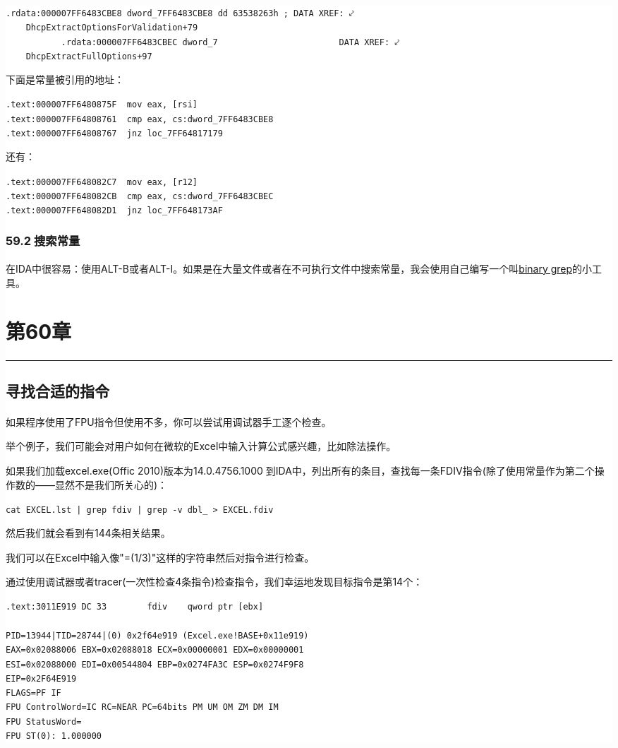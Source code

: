 ```
.rdata:000007FF6483CBE8 dword_7FF6483CBE8 dd 63538263h ; DATA XREF: ⤦ 
    DhcpExtractOptionsForValidation+79
￼￼￼￼￼￼￼￼￼￼￼.rdata:000007FF6483CBEC dword_7                        DATA XREF: ⤦ 
    DhcpExtractFullOptions+97

```

下面是常量被引用的地址：

```
.text:000007FF6480875F  mov eax, [rsi]
.text:000007FF64808761  cmp eax, cs:dword_7FF6483CBE8
.text:000007FF64808767  jnz loc_7FF64817179

```

还有：

```
.text:000007FF648082C7  mov eax, [r12]
.text:000007FF648082CB  cmp eax, cs:dword_7FF6483CBEC
.text:000007FF648082D1  jnz loc_7FF648173AF

```

### 59.2 搜索常量

在IDA中很容易：使用ALT-B或者ALT-I。如果是在大量文件或者在不可执行文件中搜索常量，我会使用自己编写一个叫[binary grep](http://go.yurichev.com/17017)的小工具。

第60章
====

* * *

寻找合适的指令
-------

如果程序使用了FPU指令但使用不多，你可以尝试用调试器手工逐个检查。

举个例子，我们可能会对用户如何在微软的Excel中输入计算公式感兴趣，比如除法操作。

如果我们加载excel.exe(Offic 2010)版本为14.0.4756.1000 到IDA中，列出所有的条目，查找每一条FDIV指令(除了使用常量作为第二个操作数的——显然不是我们所关心的)：

```
cat EXCEL.lst | grep fdiv | grep -v dbl_ > EXCEL.fdiv

```

然后我们就会看到有144条相关结果。

我们可以在Excel中输入像"=(1/3)"这样的字符串然后对指令进行检查。

通过使用调试器或者tracer(一次性检查4条指令)检查指令，我们幸运地发现目标指令是第14个：

```
.text:3011E919 DC 33        fdiv    qword ptr [ebx]

PID=13944|TID=28744|(0) 0x2f64e919 (Excel.exe!BASE+0x11e919)
EAX=0x02088006 EBX=0x02088018 ECX=0x00000001 EDX=0x00000001
ESI=0x02088000 EDI=0x00544804 EBP=0x0274FA3C ESP=0x0274F9F8
EIP=0x2F64E919
FLAGS=PF IF
FPU ControlWord=IC RC=NEAR PC=64bits PM UM OM ZM DM IM
FPU StatusWord=
FPU ST(0): 1.000000

```
